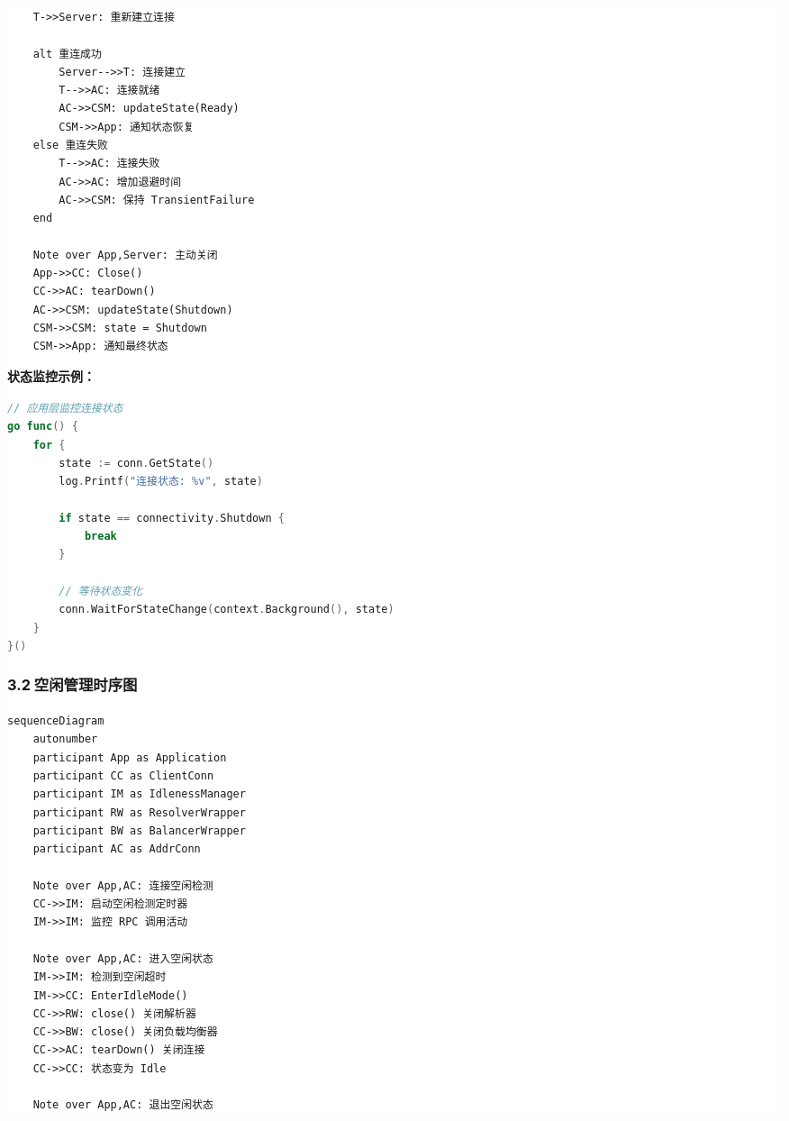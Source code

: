 ```mermaid
    T->>Server: 重新建立连接
    
    alt 重连成功
        Server-->>T: 连接建立
        T-->>AC: 连接就绪
        AC->>CSM: updateState(Ready)
        CSM->>App: 通知状态恢复
    else 重连失败
        T-->>AC: 连接失败
        AC->>AC: 增加退避时间
        AC->>CSM: 保持 TransientFailure
    end
    
    Note over App,Server: 主动关闭
    App->>CC: Close()
    CC->>AC: tearDown()
    AC->>CSM: updateState(Shutdown)
    CSM->>CSM: state = Shutdown
    CSM->>App: 通知最终状态
```

**状态监控示例：**
```go
// 应用层监控连接状态
go func() {
    for {
        state := conn.GetState()
        log.Printf("连接状态: %v", state)
        
        if state == connectivity.Shutdown {
            break
        }
        
        // 等待状态变化
        conn.WaitForStateChange(context.Background(), state)
    }
}()
```

### 3.2 空闲管理时序图

```mermaid
sequenceDiagram
    autonumber
    participant App as Application
    participant CC as ClientConn
    participant IM as IdlenessManager
    participant RW as ResolverWrapper
    participant BW as BalancerWrapper
    participant AC as AddrConn

    Note over App,AC: 连接空闲检测
    CC->>IM: 启动空闲检测定时器
    IM->>IM: 监控 RPC 调用活动
    
    Note over App,AC: 进入空闲状态
    IM->>IM: 检测到空闲超时
    IM->>CC: EnterIdleMode()
    CC->>RW: close() 关闭解析器
    CC->>BW: close() 关闭负载均衡器
    CC->>AC: tearDown() 关闭连接
    CC->>CC: 状态变为 Idle
    
    Note over App,AC: 退出空闲状态
```